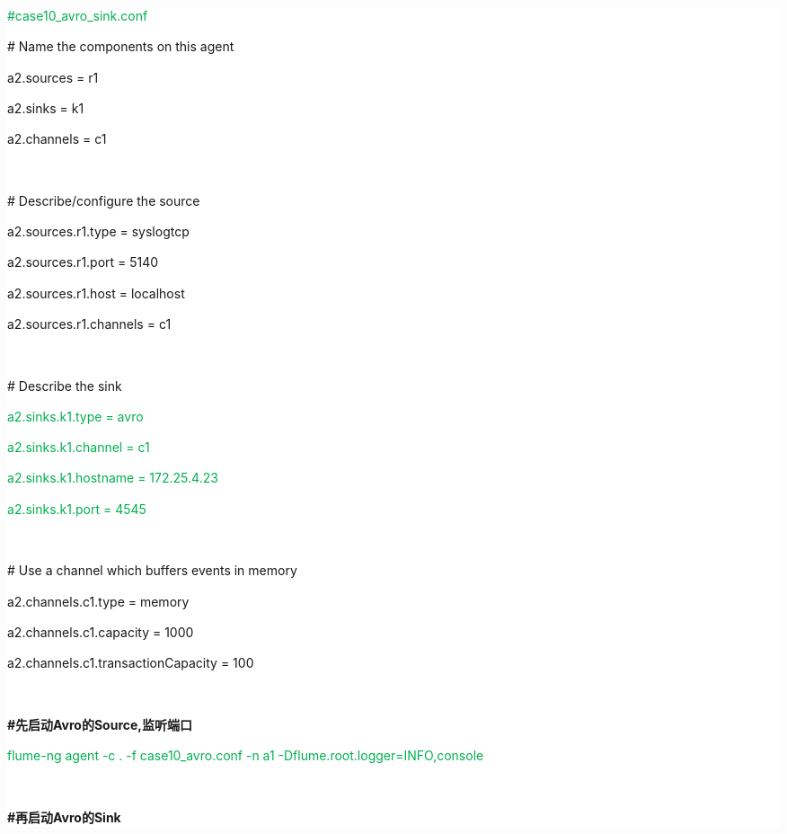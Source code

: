 <p style="margin-left:0pt;"><span style="color:#00b050;">#case10_avro_sink.conf</span></p>

<p style="margin-left:0pt;"># Name the components on this agent</p>

<p style="margin-left:0pt;">a2.sources = r1</p>

<p style="margin-left:0pt;">a2.sinks = k1</p>

<p style="margin-left:0pt;">a2.channels = c1</p>

<p style="margin-left:0pt;"> </p>

<p style="margin-left:0pt;"># Describe/configure the source</p>

<p style="margin-left:0pt;">a2.sources.r1.type = syslogtcp</p>

<p style="margin-left:0pt;">a2.sources.r1.port = 5140</p>

<p style="margin-left:0pt;">a2.sources.r1.host = localhost</p>

<p style="margin-left:0pt;">a2.sources.r1.channels = c1</p>

<p style="margin-left:0pt;"> </p>

<p style="margin-left:0pt;"># Describe the sink</p>

<p style="margin-left:0pt;"><span style="color:#00b050;">a2</span><span style="color:#00b050;">.sinks.k1.type = avro</span></p>

<p style="margin-left:0pt;"><span style="color:#00b050;">a</span><span style="color:#00b050;">2</span><span style="color:#00b050;">.sinks.k1.channel = c1</span></p>

<p style="margin-left:0pt;"><span style="color:#00b050;">a</span><span style="color:#00b050;">2</span><span style="color:#00b050;">.sinks.k1.hostname = 172.25.4.23</span></p>

<p style="margin-left:0pt;"><span style="color:#00b050;">a</span><span style="color:#00b050;">2</span><span style="color:#00b050;">.sinks.k1.port = 4545</span></p>

<p style="margin-left:0pt;"> </p>

<p style="margin-left:0pt;"># Use a channel which buffers events in memory</p>

<p style="margin-left:0pt;">a2.channels.c1.type = memory</p>

<p style="margin-left:0pt;">a2.channels.c1.capacity = 1000</p>

<p style="margin-left:0pt;">a2.channels.c1.transactionCapacity = 100</p>

<p style="margin-left:0pt;"> </p>

<p style="margin-left:0pt;"><strong><strong>#</strong></strong><strong><strong>先启动</strong></strong><strong><strong>Avro</strong></strong><strong><strong>的</strong></strong><strong><strong>Source,</strong></strong><strong><strong>监听端口</strong></strong></p>

<p style="margin-left:0pt;"><span style="color:#00b050;">flume-ng agent -c . -f </span><span style="color:#00b050;">case10_</span><span style="color:#00b050;">avro.conf -n a1 -Dflume.root.logger=INFO,console</span></p>

<p style="margin-left:0pt;"> </p>

<p style="margin-left:0pt;"><strong><strong>#</strong></strong><strong><strong>再启动</strong></strong><strong><strong>Avro</strong></strong><strong><strong>的</strong></strong><strong><strong>Sink</strong></strong></p>
